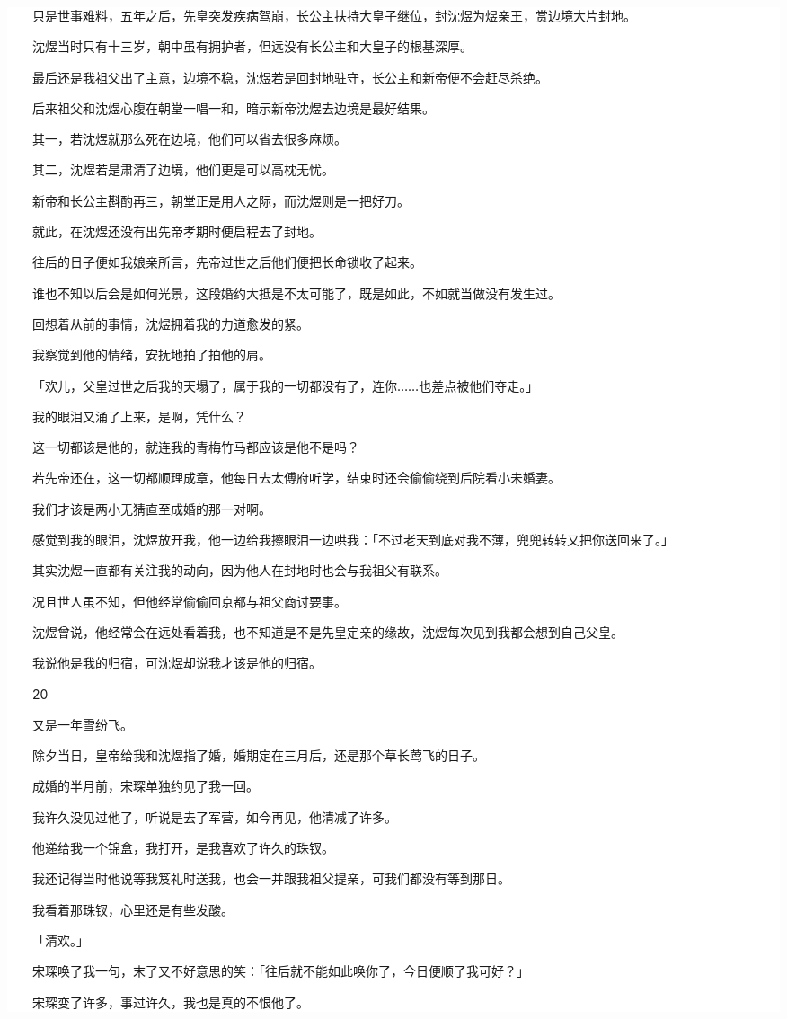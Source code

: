 &emsp;&emsp;只是世事难料，五年之后，先皇突发疾病驾崩，长公主扶持大皇子继位，封沈煜为煜亲王，赏边境大片封地。  
  
&emsp;&emsp;沈煜当时只有十三岁，朝中虽有拥护者，但远没有长公主和大皇子的根基深厚。  
  
&emsp;&emsp;最后还是我祖父出了主意，边境不稳，沈煜若是回封地驻守，长公主和新帝便不会赶尽杀绝。  
  
&emsp;&emsp;后来祖父和沈煜心腹在朝堂一唱一和，暗示新帝沈煜去边境是最好结果。  
  
&emsp;&emsp;其一，若沈煜就那么死在边境，他们可以省去很多麻烦。  
  
&emsp;&emsp;其二，沈煜若是肃清了边境，他们更是可以高枕无忧。  
  
&emsp;&emsp;新帝和长公主斟酌再三，朝堂正是用人之际，而沈煜则是一把好刀。  
  
&emsp;&emsp;就此，在沈煜还没有出先帝孝期时便启程去了封地。  
  
&emsp;&emsp;往后的日子便如我娘亲所言，先帝过世之后他们便把长命锁收了起来。  
  
&emsp;&emsp;谁也不知以后会是如何光景，这段婚约大抵是不太可能了，既是如此，不如就当做没有发生过。  
  
&emsp;&emsp;回想着从前的事情，沈煜拥着我的力道愈发的紧。  
  
&emsp;&emsp;我察觉到他的情绪，安抚地拍了拍他的肩。  
  
&emsp;&emsp;「欢儿，父皇过世之后我的天塌了，属于我的一切都没有了，连你……也差点被他们夺走。」  
  
&emsp;&emsp;我的眼泪又涌了上来，是啊，凭什么？  
  
&emsp;&emsp;这一切都该是他的，就连我的青梅竹马都应该是他不是吗？  
  
&emsp;&emsp;若先帝还在，这一切都顺理成章，他每日去太傅府听学，结束时还会偷偷绕到后院看小未婚妻。  
  
&emsp;&emsp;我们才该是两小无猜直至成婚的那一对啊。  
  
&emsp;&emsp;感觉到我的眼泪，沈煜放开我，他一边给我擦眼泪一边哄我：「不过老天到底对我不薄，兜兜转转又把你送回来了。」  
  
&emsp;&emsp;其实沈煜一直都有关注我的动向，因为他人在封地时也会与我祖父有联系。  
  
&emsp;&emsp;况且世人虽不知，但他经常偷偷回京都与祖父商讨要事。  
  
&emsp;&emsp;沈煜曾说，他经常会在远处看着我，也不知道是不是先皇定亲的缘故，沈煜每次见到我都会想到自己父皇。  
  
&emsp;&emsp;我说他是我的归宿，可沈煜却说我才该是他的归宿。  
  
&emsp;&emsp;20  
  
&emsp;&emsp;又是一年雪纷飞。  
  
&emsp;&emsp;除夕当日，皇帝给我和沈煜指了婚，婚期定在三月后，还是那个草长莺飞的日子。  
  
&emsp;&emsp;成婚的半月前，宋琛单独约见了我一回。  
  
&emsp;&emsp;我许久没见过他了，听说是去了军营，如今再见，他清减了许多。  
  
&emsp;&emsp;他递给我一个锦盒，我打开，是我喜欢了许久的珠钗。  
  
&emsp;&emsp;我还记得当时他说等我笈礼时送我，也会一并跟我祖父提亲，可我们都没有等到那日。  
  
&emsp;&emsp;我看着那珠钗，心里还是有些发酸。  
  
&emsp;&emsp;「清欢。」  
  
&emsp;&emsp;宋琛唤了我一句，末了又不好意思的笑：「往后就不能如此唤你了，今日便顺了我可好？」  
  
&emsp;&emsp;宋琛变了许多，事过许久，我也是真的不恨他了。  
  